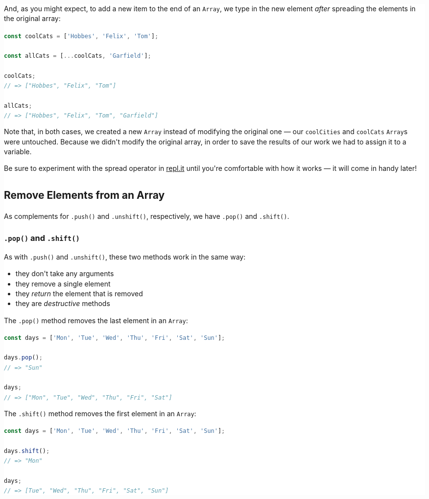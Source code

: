And, as you might expect, to add a new item to the end of an `Array`, we type in
the new element _after_ spreading the elements in the original array:

```js
const coolCats = ['Hobbes', 'Felix', 'Tom'];

const allCats = [...coolCats, 'Garfield'];

coolCats;
// => ["Hobbes", "Felix", "Tom"]

allCats;
// => ["Hobbes", "Felix", "Tom", "Garfield"]
```

Note that, in both cases, we created a new `Array` instead of modifying the
original one — our `coolCities` and `coolCats` `Array`s were untouched.
Because we didn't modify the original array, in order to save the results of our
work we had to assign it to a variable.

Be sure to experiment with the spread operator in [repl.it][] until you're
comfortable with how it works — it will come in handy later!

## Remove Elements from an Array

As complements for `.push()` and `.unshift()`, respectively, we have `.pop()`
and `.shift()`.

### `.pop()` and `.shift()`

As with `.push()` and `.unshift()`, these two methods work in the same way:

* they don't take any arguments
* they remove a single element
* they _return_ the element that is removed
* they are _destructive_ methods

The `.pop()` method removes the last element in an `Array`:

```js
const days = ['Mon', 'Tue', 'Wed', 'Thu', 'Fri', 'Sat', 'Sun'];

days.pop();
// => "Sun"

days;
// => ["Mon", "Tue", "Wed", "Thu", "Fri", "Sat"]
```

The `.shift()` method removes the first element in an `Array`:

```js
const days = ['Mon', 'Tue', 'Wed', 'Thu', 'Fri', 'Sat', 'Sun'];

days.shift();
// => "Mon"

days;
// => [Tue", "Wed", "Thu", "Fri", "Sat", "Sun"]
```


[repl.it]: https://repl.it/languages/javascript
[array]: https://developer.mozilla.org/en-US/docs/Web/JavaScript/Reference/Global_Objects/Array
[slice]: https://developer.mozilla.org/en-US/docs/Web/JavaScript/Reference/Global_Objects/Array/slice
[splice]: https://developer.mozilla.org/en-US/docs/Web/JavaScript/Reference/Global_Objects/Array/splice